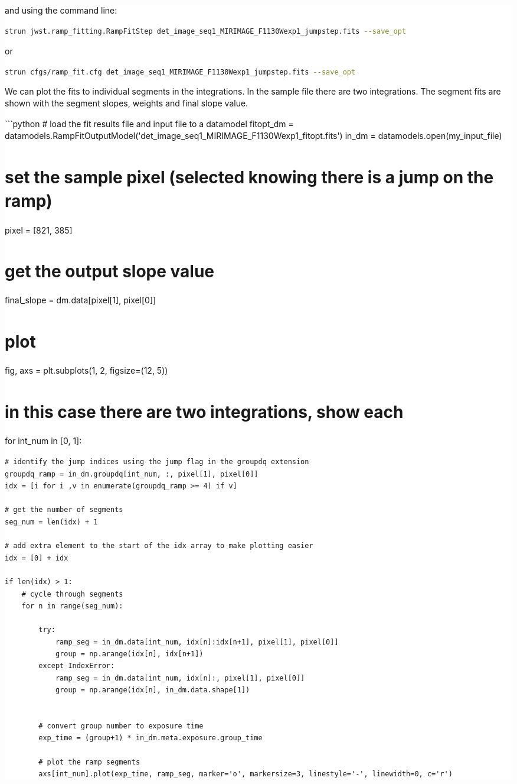 </div>



and using the command line:

```bash
strun jwst.ramp_fitting.RampFitStep det_image_seq1_MIRIMAGE_F1130Wexp1_jumpstep.fits --save_opt
```

or

```bash
strun cfgs/ramp_fit.cfg det_image_seq1_MIRIMAGE_F1130Wexp1_jumpstep.fits --save_opt
```



We can plot the fits to individual segments in the integrations. In the sample file there are two integrations. The segment fits are shown with the segment slopes, weights and final slope value.



<div markdown="1" class="cell code_cell">
<div class="input_area" markdown="1">
```python
# load the fit results file and input file to a datamodel
fitopt_dm = datamodels.RampFitOutputModel('det_image_seq1_MIRIMAGE_F1130Wexp1_fitopt.fits')
in_dm = datamodels.open(my_input_file)

# set the sample pixel (selected knowing there is a jump on the ramp)
pixel = [821, 385]

# get the output slope value
final_slope = dm.data[pixel[1], pixel[0]]

# plot
fig, axs = plt.subplots(1, 2, figsize=(12, 5))

# in this case there are two integrations, show each
for int_num in [0, 1]:
    
    # identify the jump indices using the jump flag in the groupdq extension
    groupdq_ramp = in_dm.groupdq[int_num, :, pixel[1], pixel[0]]
    idx = [i for i ,v in enumerate(groupdq_ramp >= 4) if v]

    # get the number of segments
    seg_num = len(idx) + 1

    # add extra element to the start of the idx array to make plotting easier
    idx = [0] + idx

    if len(idx) > 1:
        # cycle through segments
        for n in range(seg_num):
            
            try:
                ramp_seg = in_dm.data[int_num, idx[n]:idx[n+1], pixel[1], pixel[0]]
                group = np.arange(idx[n], idx[n+1])
            except IndexError:
                ramp_seg = in_dm.data[int_num, idx[n]:, pixel[1], pixel[0]]
                group = np.arange(idx[n], in_dm.data.shape[1])
                

            # convert group number to exposure time
            exp_time = (group+1) * in_dm.meta.exposure.group_time

            # plot the ramp segments
            axs[int_num].plot(exp_time, ramp_seg, marker='o', markersize=3, linestyle='-', linewidth=0, c='r')
```